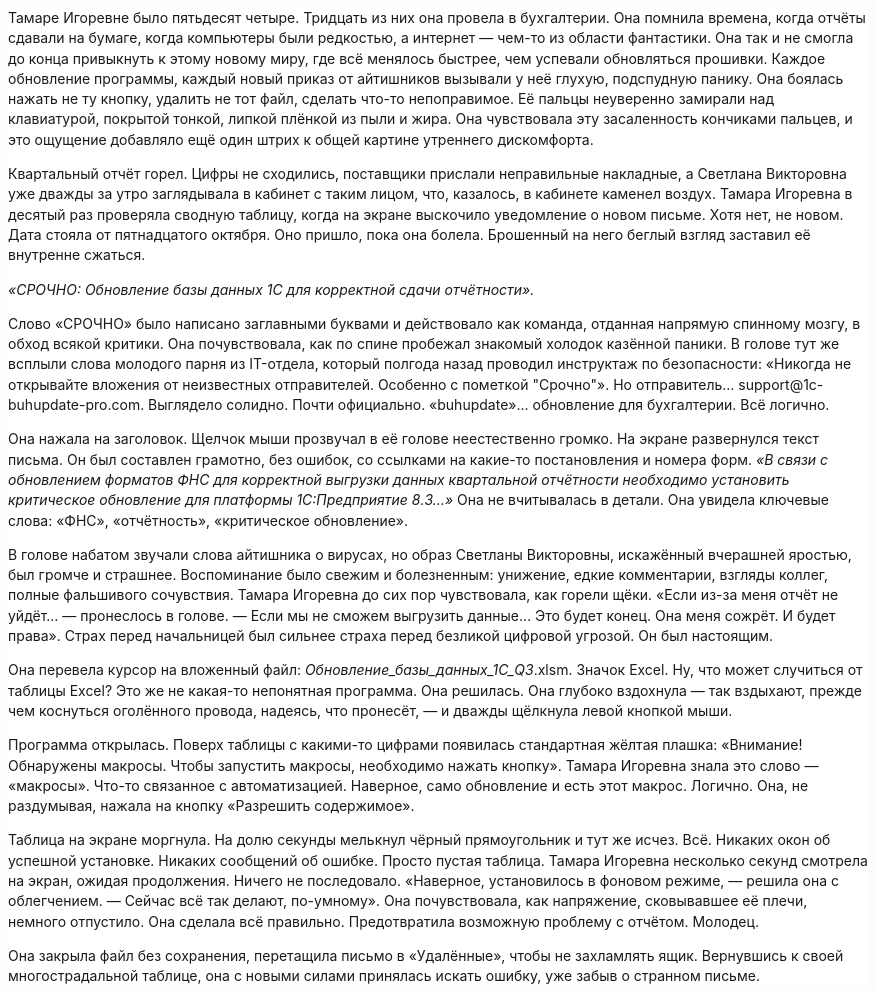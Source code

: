 Тамаре Игоревне было пятьдесят четыре. Тридцать из них она провела в бухгалтерии. Она помнила времена, когда отчёты сдавали на бумаге, когда компьютеры были редкостью, а интернет — чем-то из области фантастики. Она так и не смогла до конца привыкнуть к этому новому миру, где всё менялось быстрее, чем успевали обновляться прошивки. Каждое обновление программы, каждый новый приказ от айтишников вызывали у неё глухую, подспудную панику. Она боялась нажать не ту кнопку, удалить не тот файл, сделать что-то непоправимое. Её пальцы неуверенно замирали над клавиатурой, покрытой тонкой, липкой плёнкой из пыли и жира. Она чувствовала эту засаленность кончиками пальцев, и это ощущение добавляло ещё один штрих к общей картине утреннего дискомфорта.

Квартальный отчёт горел. Цифры не сходились, поставщики прислали неправильные накладные, а Светлана Викторовна уже дважды за утро заглядывала в кабинет с таким лицом, что, казалось, в кабинете каменел воздух. Тамара Игоревна в десятый раз проверяла сводную таблицу, когда на экране выскочило уведомление о новом письме. Хотя нет, не новом. Дата стояла от пятнадцатого октября. Оно пришло, пока она болела. Брошенный на него беглый взгляд заставил её внутренне сжаться.

*«СРОЧНО: Обновление базы данных 1С для корректной сдачи отчётности».*

Слово «СРОЧНО» было написано заглавными буквами и действовало как команда, отданная напрямую спинному мозгу, в обход всякой критики. Она почувствовала, как по спине пробежал знакомый холодок казённой паники. В голове тут же всплыли слова молодого парня из IT-отдела, который полгода назад проводил инструктаж по безопасности: «Никогда не открывайте вложения от неизвестных отправителей. Особенно с пометкой "Срочно"». Но отправитель… support@1c-buhupdate-pro․com. Выглядело солидно. Почти официально. «buhupdate»… обновление для бухгалтерии. Всё логично.

Она нажала на заголовок. Щелчок мыши прозвучал в её голове неестественно громко. На экране развернулся текст письма. Он был составлен грамотно, без ошибок, со ссылками на какие-то постановления и номера форм. *«В связи с обновлением форматов ФНС для корректной выгрузки данных квартальной отчётности необходимо установить критическое обновление для платформы 1С:Предприятие 8․3…»* Она не вчитывалась в детали. Она увидела ключевые слова: «ФНС», «отчётность», «критическое обновление».

В голове набатом звучали слова айтишника о вирусах, но образ Светланы Викторовны, искажённый вчерашней яростью, был громче и страшнее. Воспоминание было свежим и болезненным: унижение, едкие комментарии, взгляды коллег, полные фальшивого сочувствия. Тамара Игоревна до сих пор чувствовала, как горели щёки. «Если из-за меня отчёт не уйдёт… — пронеслось в голове. — Если мы не сможем выгрузить данные… Это будет конец. Она меня сожрёт. И будет права». Страх перед начальницей был сильнее страха перед безликой цифровой угрозой. Он был настоящим.

Она перевела курсор на вложенный файл: *Обновление_базы_данных_1С_Q3*․xlsm. Значок Excel. Ну, что может случиться от таблицы Excel? Это же не какая-то непонятная программа. Она решилась. Она глубоко вздохнула — так вздыхают, прежде чем коснуться оголённого провода, надеясь, что пронесёт, — и дважды щёлкнула левой кнопкой мыши.

Программа открылась. Поверх таблицы с какими-то цифрами появилась стандартная жёлтая плашка: «Внимание! Обнаружены макросы. Чтобы запустить макросы, необходимо нажать кнопку». Тамара Игоревна знала это слово — «макросы». Что-то связанное с автоматизацией. Наверное, само обновление и есть этот макрос. Логично. Она, не раздумывая, нажала на кнопку «Разрешить содержимое».

Таблица на экране моргнула. На долю секунды мелькнул чёрный прямоугольник и тут же исчез. Всё. Никаких окон об успешной установке. Никаких сообщений об ошибке. Просто пустая таблица. Тамара Игоревна несколько секунд смотрела на экран, ожидая продолжения. Ничего не последовало. «Наверное, установилось в фоновом режиме, — решила она с облегчением. — Сейчас всё так делают, по-умному». Она почувствовала, как напряжение, сковывавшее её плечи, немного отпустило. Она сделала всё правильно. Предотвратила возможную проблему с отчётом. Молодец.

Она закрыла файл без сохранения, перетащила письмо в «Удалённые», чтобы не захламлять ящик. Вернувшись к своей многострадальной таблице, она с новыми силами принялась искать ошибку, уже забыв о странном письме.
